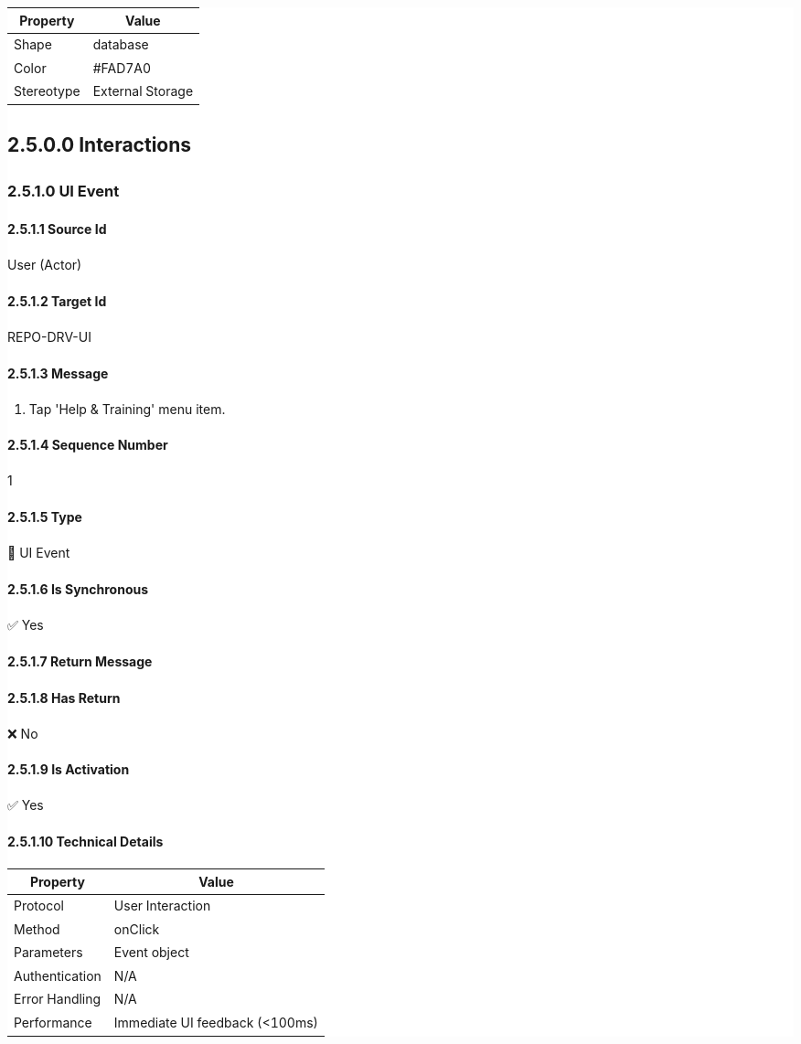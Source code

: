 | Property | Value |
|----------|-------|
| Shape | database |
| Color | #FAD7A0 |
| Stereotype | External Storage |

## 2.5.0.0 Interactions

### 2.5.1.0 UI Event

#### 2.5.1.1 Source Id

User (Actor)

#### 2.5.1.2 Target Id

REPO-DRV-UI

#### 2.5.1.3 Message

1. Tap 'Help & Training' menu item.

#### 2.5.1.4 Sequence Number

1

#### 2.5.1.5 Type

🔹 UI Event

#### 2.5.1.6 Is Synchronous

✅ Yes

#### 2.5.1.7 Return Message



#### 2.5.1.8 Has Return

❌ No

#### 2.5.1.9 Is Activation

✅ Yes

#### 2.5.1.10 Technical Details

| Property | Value |
|----------|-------|
| Protocol | User Interaction |
| Method | onClick |
| Parameters | Event object |
| Authentication | N/A |
| Error Handling | N/A |
| Performance | Immediate UI feedback (<100ms) |

